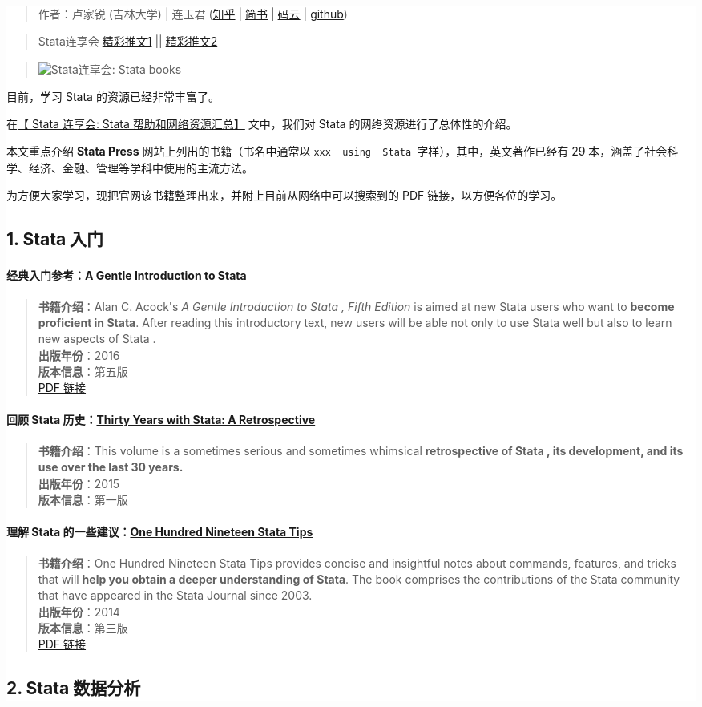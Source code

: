 > 作者：卢家锐 (吉林大学) | 连玉君 ([知乎](https://zhuanlan.zhihu.com/arlion) | [简书](http://www.jianshu.com/u/69a30474ef33) | [码云](https://gitee.com/arlionn) | [github](http://github.com/StataChina))

> Stata连享会 [精彩推文1](https://gitee.com/arlionn/stata_training/blob/master/README.md)  || [精彩推文2](https://github.com/arlionn/stata/blob/master/README.md)


>![Stata连享会: Stata books](http://upload-images.jianshu.io/upload_images/7692714-44a1be7722715006.jpg?imageMogr2/auto-orient/strip%7CimageView2/2/w/1240)


目前，学习  Stata 的资源已经非常丰富了。 
 
在[【 Stata 连享会: Stata 帮助和网络资源汇总】](http://www.jianshu.com/p/c723bb0dbf98) 文中，我们对  Stata 的网络资源进行了总体性的介绍。   

本文重点介绍 **Stata Press** 网站上列出的书籍（书名中通常以 `xxx  using  Stata `字样），其中，英文著作已经有 29 本，涵盖了社会科学、经济、金融、管理等学科中使用的主流方法。

为方便大家学习，现把官网该书籍整理出来，并附上目前从网络中可以搜索到的 PDF 链接，以方便各位的学习。




## 1.  Stata 入门

#### 经典入门参考：[A Gentle Introduction to Stata](http://www.stata-press.com/books/gentle-introduction-to-stata/)
> **书籍介绍**：Alan C. Acock's *A Gentle Introduction to  Stata , Fifth Edition* is aimed at new  Stata users who want to **become proficient in  Stata**. After reading this introductory text, new users will be able not only to use  Stata well but also to learn new aspects of  Stata .  
**出版年份**：2016  
**版本信息**：第五版  
> [PDF 链接](http://bbs.pinggu.org/thread-3483237-1-1.html)


#### 回顾  Stata 历史：[Thirty Years with  Stata: A Retrospective](http://www.stata-press.com/books/thirty-years-with-stata/)

> **书籍介绍**：This volume is a sometimes serious and sometimes whimsical **retrospective of  Stata , its development, and its use over the last 30 years.**  
**出版年份**：2015  
**版本信息**：第一版  

#### 理解 Stata 的一些建议：[One Hundred Nineteen  Stata Tips](http://www.stata-press.com/books/stata-tips/)
> **书籍介绍**：One Hundred Nineteen  Stata Tips provides concise and insightful notes about commands, features, and tricks that will **help you obtain a deeper understanding of  Stata**. The book comprises the contributions of the  Stata community that have appeared in the  Stata Journal since 2003.  
**出版年份**：2014    
**版本信息**：第三版  
> [PDF 链接](http://bbs.pinggu.org/thread-993096-2-1.html)


## 2.  Stata 数据分析
